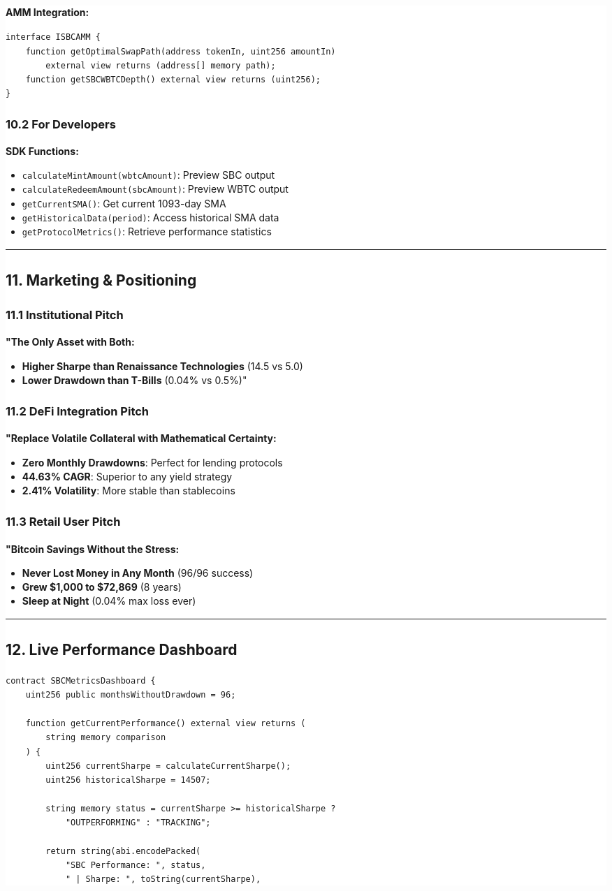 **AMM Integration:**

```solidity
interface ISBCAMM {
    function getOptimalSwapPath(address tokenIn, uint256 amountIn)
        external view returns (address[] memory path);
    function getSBCWBTCDepth() external view returns (uint256);
}
```

### 10.2 For Developers

**SDK Functions:**

- `calculateMintAmount(wbtcAmount)`: Preview SBC output
- `calculateRedeemAmount(sbcAmount)`: Preview WBTC output
- `getCurrentSMA()`: Get current 1093-day SMA
- `getHistoricalData(period)`: Access historical SMA data
- `getProtocolMetrics()`: Retrieve performance statistics

---

## 11. Marketing & Positioning

### 11.1 Institutional Pitch

**"The Only Asset with Both:**

- **Higher Sharpe than Renaissance Technologies** (14.5 vs 5.0)
- **Lower Drawdown than T-Bills** (0.04% vs 0.5%)"

### 11.2 DeFi Integration Pitch

**"Replace Volatile Collateral with Mathematical Certainty:**

- **Zero Monthly Drawdowns**: Perfect for lending protocols
- **44.63% CAGR**: Superior to any yield strategy
- **2.41% Volatility**: More stable than stablecoins

### 11.3 Retail User Pitch

**"Bitcoin Savings Without the Stress:**

- **Never Lost Money in Any Month** (96/96 success)
- **Grew $1,000 to $72,869** (8 years)
- **Sleep at Night** (0.04% max loss ever)

---

## 12. Live Performance Dashboard

```solidity
contract SBCMetricsDashboard {
    uint256 public monthsWithoutDrawdown = 96;

    function getCurrentPerformance() external view returns (
        string memory comparison
    ) {
        uint256 currentSharpe = calculateCurrentSharpe();
        uint256 historicalSharpe = 14507;

        string memory status = currentSharpe >= historicalSharpe ?
            "OUTPERFORMING" : "TRACKING";

        return string(abi.encodePacked(
            "SBC Performance: ", status,
            " | Sharpe: ", toString(currentSharpe),
```